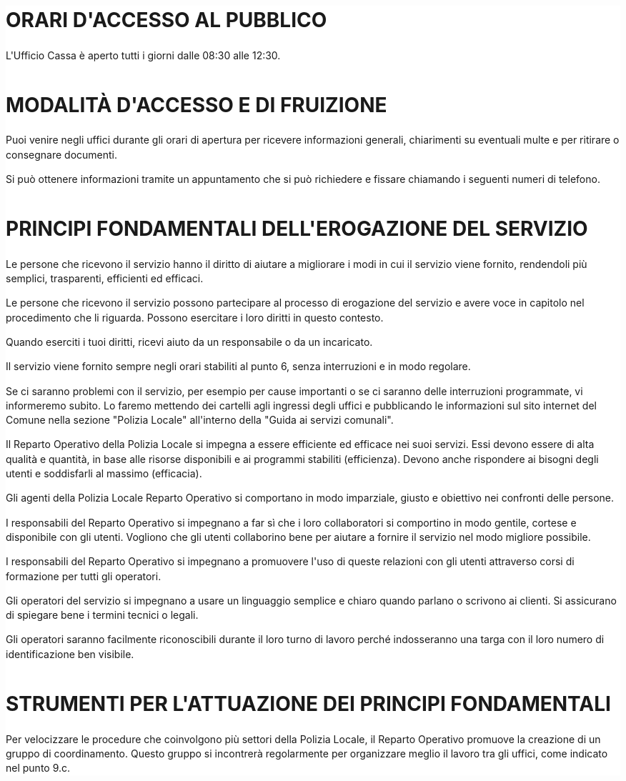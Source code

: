 # ORARI D'ACCESSO AL PUBBLICO 
L'Ufficio Cassa è aperto tutti i giorni dalle 08:30 alle 12:30.

# MODALITÀ D'ACCESSO E DI FRUIZIONE
Puoi venire negli uffici durante gli orari di apertura per ricevere informazioni generali, chiarimenti su eventuali multe e per ritirare o consegnare documenti.

Si può ottenere informazioni tramite un appuntamento che si può richiedere e fissare chiamando i seguenti numeri di telefono.

# PRINCIPI FONDAMENTALI DELL'EROGAZIONE DEL SERVIZIO
Le persone che ricevono il servizio hanno il diritto di aiutare a migliorare i modi in cui il servizio viene fornito, rendendoli più semplici, trasparenti, efficienti ed efficaci.

Le persone che ricevono il servizio possono partecipare al processo di erogazione del servizio e avere voce in capitolo nel procedimento che li riguarda. Possono esercitare i loro diritti in questo contesto.

Quando eserciti i tuoi diritti, ricevi aiuto da un responsabile o da un incaricato.

Il servizio viene fornito sempre negli orari stabiliti al punto 6, senza interruzioni e in modo regolare.

Se ci saranno problemi con il servizio, per esempio per cause importanti o se ci saranno delle interruzioni programmate, vi informeremo subito. Lo faremo mettendo dei cartelli agli ingressi degli uffici e pubblicando le informazioni sul sito internet del Comune nella sezione "Polizia Locale" all'interno della "Guida ai servizi comunali".

Il Reparto Operativo della Polizia Locale si impegna a essere efficiente ed efficace nei suoi servizi. Essi devono essere di alta qualità e quantità, in base alle risorse disponibili e ai programmi stabiliti (efficienza). Devono anche rispondere ai bisogni degli utenti e soddisfarli al massimo (efficacia).

Gli agenti della Polizia Locale Reparto Operativo si comportano in modo imparziale, giusto e obiettivo nei confronti delle persone.

I responsabili del Reparto Operativo si impegnano a far sì che i loro collaboratori si comportino in modo gentile, cortese e disponibile con gli utenti. Vogliono che gli utenti collaborino bene per aiutare a fornire il servizio nel modo migliore possibile.

I responsabili del Reparto Operativo si impegnano a promuovere l'uso di queste relazioni con gli utenti attraverso corsi di formazione per tutti gli operatori.

Gli operatori del servizio si impegnano a usare un linguaggio semplice e chiaro quando parlano o scrivono ai clienti. Si assicurano di spiegare bene i termini tecnici o legali.

Gli operatori saranno facilmente riconoscibili durante il loro turno di lavoro perché indosseranno una targa con il loro numero di identificazione ben visibile.

# STRUMENTI PER L'ATTUAZIONE DEI PRINCIPI FONDAMENTALI
Per velocizzare le procedure che coinvolgono più settori della Polizia Locale, il Reparto Operativo promuove la creazione di un gruppo di coordinamento. Questo gruppo si incontrerà regolarmente per organizzare meglio il lavoro tra gli uffici, come indicato nel punto 9.c.
